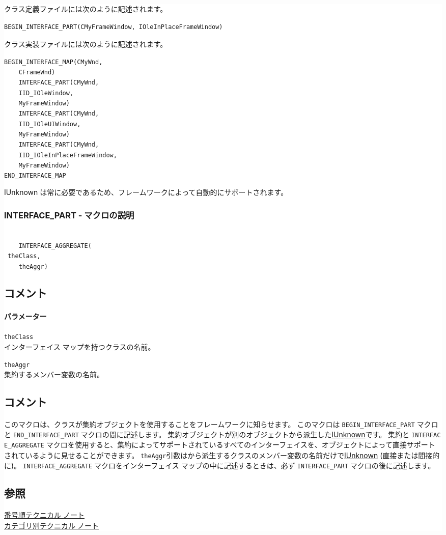  クラス定義ファイルには次のように記述されます。  
  
```  
BEGIN_INTERFACE_PART(CMyFrameWindow, IOleInPlaceFrameWindow)  
```  
  
 クラス実装ファイルには次のように記述されます。  
  
```  
BEGIN_INTERFACE_MAP(CMyWnd,
    CFrameWnd)  
    INTERFACE_PART(CMyWnd,
    IID_IOleWindow,
    MyFrameWindow)  
    INTERFACE_PART(CMyWnd,
    IID_IOleUIWindow,
    MyFrameWindow)  
    INTERFACE_PART(CMyWnd,
    IID_IOleInPlaceFrameWindow,
    MyFrameWindow)  
END_INTERFACE_MAP  
```  
  
 IUnknown は常に必要であるため、フレームワークによって自動的にサポートされます。  
  
### <a name="interfacepart--macro-description"></a>INTERFACE_PART - マクロの説明  
  
```  
 
    INTERFACE_AGGREGATE(
 theClass,   
    theAggr) 
```  
  
## <a name="remarks"></a>コメント  
  
#### <a name="parameters"></a>パラメーター  
 `theClass`  
 インターフェイス マップを持つクラスの名前。  
  
 `theAggr`  
 集約するメンバー変数の名前。  
  
## <a name="remarks"></a>コメント  
 このマクロは、クラスが集約オブジェクトを使用することをフレームワークに知らせます。 このマクロは `BEGIN_INTERFACE_PART` マクロと `END_INTERFACE_PART` マクロの間に記述します。 集約オブジェクトが別のオブジェクトから派生した[IUnknown](http://msdn.microsoft.com/library/windows/desktop/ms680509)です。 集約と `INTERFACE_AGGREGATE` マクロを使用すると、集約によってサポートされているすべてのインターフェイスを、オブジェクトによって直接サポートされているように見せることができます。 `theAggr`引数はから派生するクラスのメンバー変数の名前だけで[IUnknown](http://msdn.microsoft.com/library/windows/desktop/ms680509) (直接または間接的に)。 `INTERFACE_AGGREGATE` マクロをインターフェイス マップの中に記述するときは、必ず `INTERFACE_PART` マクロの後に記述します。  
  
## <a name="see-also"></a>参照  
 [番号順テクニカル ノート](../mfc/technical-notes-by-number.md)   
 [カテゴリ別テクニカル ノート](../mfc/technical-notes-by-category.md)

